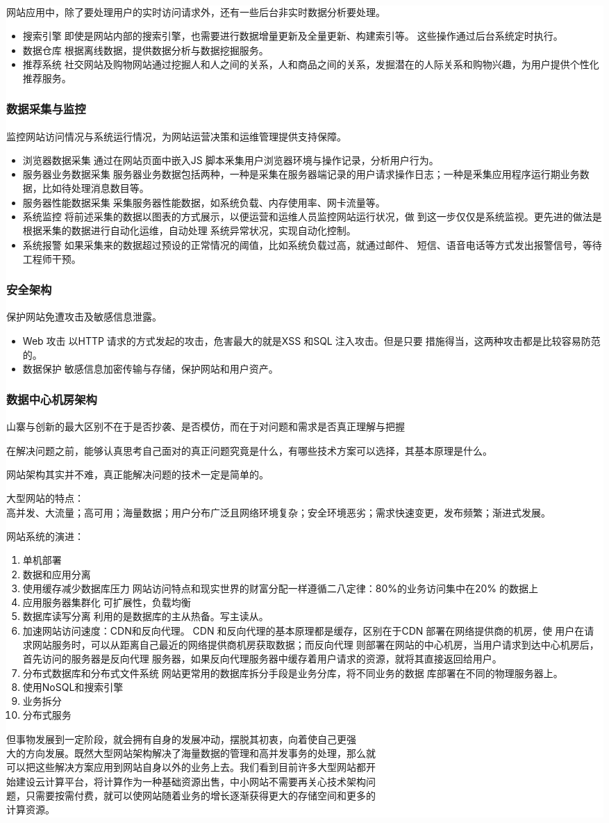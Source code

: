 网站应用中，除了要处理用户的实时访问请求外，还有一些后台非实时数据分析要处理。

* 搜索引擎  即使是网站内部的搜索引擎，也需要进行数据增量更新及全量更新、构建索引等。  这些操作通过后台系统定时执行。
* 数据仓库  根据离线数据，提供数据分析与数据挖掘服务。
* 推荐系统  社交网站及购物网站通过挖掘人和人之间的关系，人和商品之间的关系，发掘潜在的人际关系和购物兴趣，为用户提供个性化推荐服务。

### **数据采集与监控**

监控网站访问情况与系统运行情况，为网站运营决策和运维管理提供支持保障。

* 浏览器数据采集  通过在网站页面中嵌入JS 脚本釆集用户浏览器环境与操作记录，分析用户行为。
* 服务器业务数据采集  服务器业务数据包括两种，一种是采集在服务器端记录的用户请求操作日志；一种是釆集应用程序运行期业务数据，比如待处理消息数目等。
* 服务器性能数据采集  采集服务器性能数据，如系统负载、内存使用率、网卡流量等。
* 系统监控  将前述采集的数据以图表的方式展示，以便运营和运维人员监控网站运行状况，做  到这一步仅仅是系统监视。更先进的做法是根据釆集的数据进行自动化运维，自动处理  系统异常状况，实现自动化控制。
* 系统报警  如果采集来的数据超过预设的正常情况的阈值，比如系统负载过高，就通过邮件、  短信、语音电话等方式发出报警信号，等待工程师干预。

### **安全架构**

保护网站免遭攻击及敏感信息泄露。

* Web 攻击  以HTTP 请求的方式发起的攻击，危害最大的就是XSS 和SQL 注入攻击。但是只要  措施得当，这两种攻击都是比较容易防范的。
* 数据保护  敏感信息加密传输与存储，保护网站和用户资产。

### **数据中心机房架构**

山寨与创新的最大区别不在于是否抄袭、是否模仿，而在于对问题和需求是否真正理解与把握

在解决问题之前，能够认真思考自己面对的真正问题究竟是什么，有哪些技术方案可以选择，其基本原理是什么。

网站架构其实并不难，真正能解决问题的技术一定是简单的。

大型网站的特点：  
 高并发、大流量；高可用；海量数据；用户分布广泛且网络环境复杂；安全环境恶劣；需求快速变更，发布频繁；渐进式发展。

网站系统的演进：

1. 单机部署
2. 数据和应用分离
3. 使用缓存减少数据库压力  网站访问特点和现实世界的财富分配一样遵循二八定律：80%的业务访问集中在20%  的数据上
4. 应用服务器集群化  可扩展性，负载均衡
5. 数据库读写分离  利用的是数据库的主从热备。写主读从。
6. 加速网站访问速度：CDN和反向代理。  CDN 和反向代理的基本原理都是缓存，区别在于CDN 部署在网络提供商的机房，使  用户在请求网站服务时，可以从距离自己最近的网络提供商机房获取数据；而反向代理  则部署在网站的中心机房，当用户请求到达中心机房后，首先访问的服务器是反向代理  服务器，如果反向代理服务器中缓存着用户请求的资源，就将其直接返回给用户。
7. 分布式数据库和分布式文件系统  网站更常用的数据库拆分手段是业务分库，将不同业务的数据  库部署在不同的物理服务器上。
8. 使用NoSQL和搜索引擎
9. 业务拆分
10. 分布式服务

但事物发展到一定阶段，就会拥有自身的发展冲动，摆脱其初衷，向着使自己更强  
 大的方向发展。既然大型网站架构解决了海量数据的管理和高并发事务的处理，那么就  
 可以把这些解决方案应用到网站自身以外的业务上去。我们看到目前许多大型网站都开  
 始建设云计算平台，将计算作为一种基础资源出售，中小网站不需要再关心技术架构问  
 题，只需要按需付费，就可以使网站随着业务的增长逐渐获得更大的存储空间和更多的  
 计算资源。
